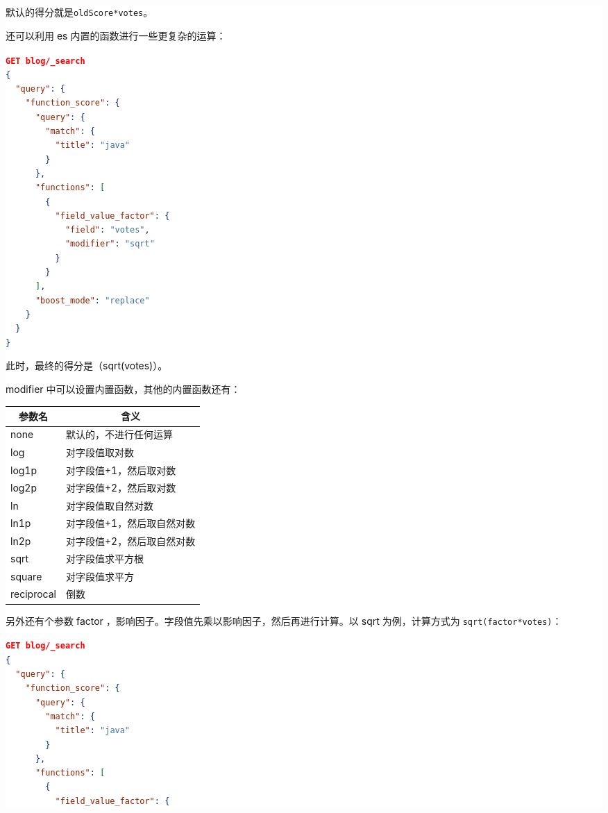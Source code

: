 默认的得分就是`oldScore*votes`。

还可以利用 es 内置的函数进行一些更复杂的运算：

```json
GET blog/_search
{
  "query": {
    "function_score": {
      "query": {
        "match": {
          "title": "java"
        }
      },
      "functions": [
        {
          "field_value_factor": {
            "field": "votes",
            "modifier": "sqrt"
          }
        }
      ],
      "boost_mode": "replace"
    }
  }
}
```

此时，最终的得分是（sqrt(votes)）。

modifier 中可以设置内置函数，其他的内置函数还有：

| 参数名     | 含义                       |
| ---------- | -------------------------- |
| none       | 默认的，不进行任何运算     |
| log        | 对字段值取对数             |
| log1p      | 对字段值+1，然后取对数     |
| log2p      | 对字段值+2，然后取对数     |
| ln         | 对字段值取自然对数         |
| ln1p       | 对字段值+1，然后取自然对数 |
| ln2p       | 对字段值+2，然后取自然对数 |
| sqrt       | 对字段值求平方根           |
| square     | 对字段值求平方             |
| reciprocal | 倒数                       |

另外还有个参数 factor ，影响因子。字段值先乘以影响因子，然后再进行计算。以 sqrt 为例，计算方式为 `sqrt(factor*votes)`：

```json
GET blog/_search
{
  "query": {
    "function_score": {
      "query": {
        "match": {
          "title": "java"
        }
      },
      "functions": [
        {
          "field_value_factor": {
```
